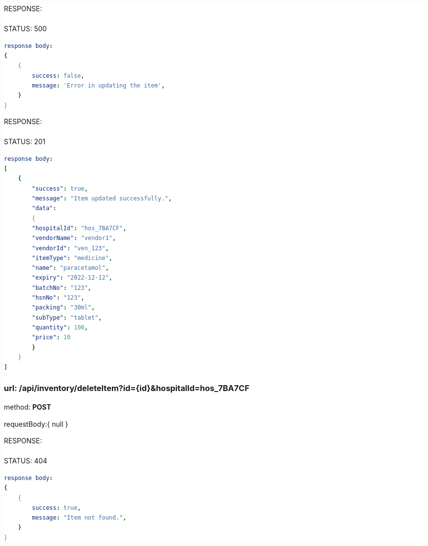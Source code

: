 RESPONSE: <br><br>
STATUS: 500<br>

```yaml
response body:
{
    {
        success: false,
        message: 'Error in updating the item',
    }
}
```

RESPONSE: <br><br>
STATUS: 201<br>

```yaml
response body:
[
    {
        "success": true,
        "message": "Item updated successfully.",
        "data":
        {
        "hospitalId": "hos_7BA7CF",
        "vendorName": "vendor1",
        "vendorId": "ven_123",
        "itemType": "medicine",
        "name": "paracetamol",
        "expiry": "2022-12-12",
        "batchNo": "123",
        "hsnNo": "123",
        "packing": "30ml",
        "subType": "tablet",
        "quantity": 100,
        "price": 10
        }
    }
]
```

### url: /api/inventory/deleteItem?id={id}&hospitalId=hos_7BA7CF

method: **POST**

requestBody:{
null
}

RESPONSE: <br><br>
STATUS: 404<br>

```yaml
response body:
{
    {
        success: true,
        message: "Item not found.",
    }
}
```
